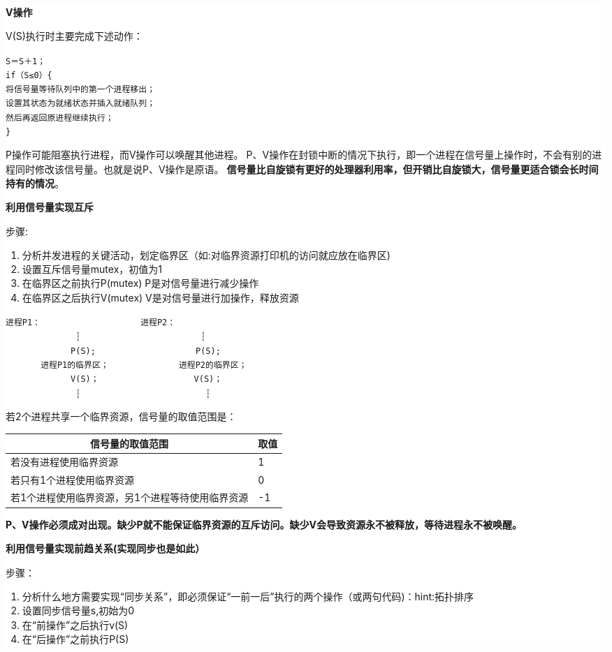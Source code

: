 **V操作**

V(S)执行时主要完成下述动作：

```
S＝S＋1；
if（S≤0）{
将信号量等待队列中的第一个进程移出；
设置其状态为就绪状态并插入就绪队列；
然后再返回原进程继续执行；
}
```

P操作可能阻塞执行进程，而V操作可以唤醒其他进程。
P、V操作在封锁中断的情况下执行，即一个进程在信号量上操作时，不会有别的进程同时修改该信号量。也就是说P、V操作是原语。
**信号量比自旋锁有更好的处理器利用率，但开销比自旋锁大，信号量更适合锁会长时间持有的情况**。

**利用信号量实现互斥**

步骤:

1. 分析并发进程的关键活动，划定临界区（如:对临界资源打印机的访问就应放在临界区)
2. 设置互斥信号量mutex，初值为1
3. 在临界区之前执行P(mutex) P是对信号量进行减少操作
4. 在临界区之后执行V(mutex) V是对信号量进行加操作，释放资源

```
进程P1：                    进程P2：
              ┆                        ┆
             P(S);                    P(S);
       进程P1的临界区；     		  进程P2的临界区；
             V(S)；                   V(S)；
              ┆                         ┆
```

若2个进程共享一个临界资源，信号量的取值范围是：

| 信号量的取值范围                                 | 取值 |
| ------------------------------------------------ | ---- |
| 若没有进程使用临界资源                           | 1    |
| 若只有1个进程使用临界资源                        | 0    |
| 若1个进程使用临界资源，另1个进程等待使用临界资源 | -1   |

**P、V操作必须成对出现。缺少P就不能保证临界资源的互斥访问。缺少V会导致资源永不被释放，等待进程永不被唤醒。**

**利用信号量实现前趋关系(实现同步也是如此）**

步骤：

1. 分析什么地方需要实现“同步关系”，即必须保证“一前一后”执行的两个操作（或两句代码)：hint:拓扑排序
2. 设置同步信号量s,初始为0
3. 在“前操作”之后执行v(S)
4. 在“后操作”之前执行P(S)


